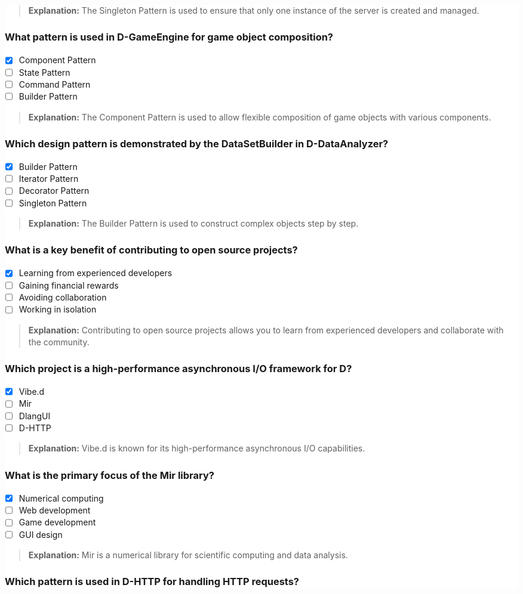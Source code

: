 > **Explanation:** The Singleton Pattern is used to ensure that only one instance of the server is created and managed.

### What pattern is used in D-GameEngine for game object composition?

- [x] Component Pattern
- [ ] State Pattern
- [ ] Command Pattern
- [ ] Builder Pattern

> **Explanation:** The Component Pattern is used to allow flexible composition of game objects with various components.

### Which design pattern is demonstrated by the DataSetBuilder in D-DataAnalyzer?

- [x] Builder Pattern
- [ ] Iterator Pattern
- [ ] Decorator Pattern
- [ ] Singleton Pattern

> **Explanation:** The Builder Pattern is used to construct complex objects step by step.

### What is a key benefit of contributing to open source projects?

- [x] Learning from experienced developers
- [ ] Gaining financial rewards
- [ ] Avoiding collaboration
- [ ] Working in isolation

> **Explanation:** Contributing to open source projects allows you to learn from experienced developers and collaborate with the community.

### Which project is a high-performance asynchronous I/O framework for D?

- [x] Vibe.d
- [ ] Mir
- [ ] DlangUI
- [ ] D-HTTP

> **Explanation:** Vibe.d is known for its high-performance asynchronous I/O capabilities.

### What is the primary focus of the Mir library?

- [x] Numerical computing
- [ ] Web development
- [ ] Game development
- [ ] GUI design

> **Explanation:** Mir is a numerical library for scientific computing and data analysis.

### Which pattern is used in D-HTTP for handling HTTP requests?
